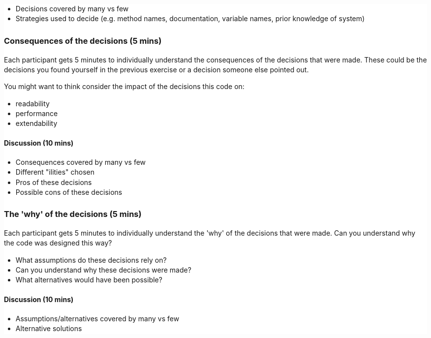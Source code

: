 - Decisions covered by many vs few
- Strategies used to decide (e.g. method names, documentation, variable names, prior knowledge of system)

### Consequences of the decisions (5 mins)

Each participant gets 5 minutes to individually understand the consequences of the decisions that were made. These could be the decisions you found yourself in the previous exercise or a decision someone else pointed out.

You might want to think consider the impact of the decisions this code on:

- readability
- performance
- extendability

#### Discussion (10 mins)

- Consequences covered by many vs few
- Different "ilities" chosen
- Pros of these decisions
- Possible cons of these decisions

### The 'why' of the decisions (5 mins)

Each participant gets 5 minutes to individually understand the 'why' of the decisions that were made. Can you understand why the code was designed this way?

- What assumptions do these decisions rely on?
- Can you understand why these decisions were made?
- What alternatives would have been possible?

#### Discussion (10 mins)

- Assumptions/alternatives covered by many vs few
- Alternative solutions

